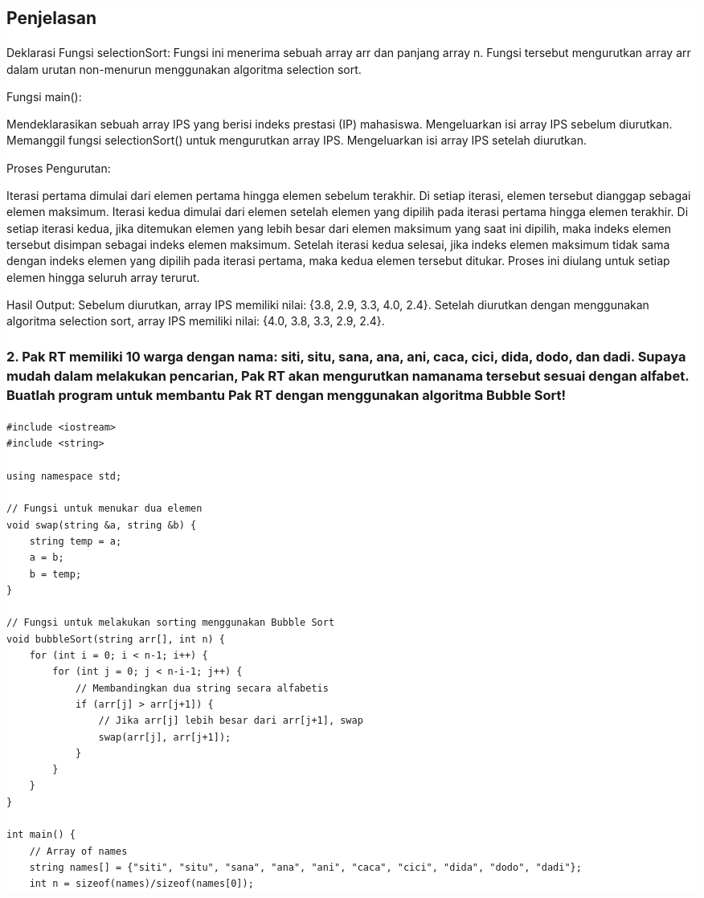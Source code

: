 ## Penjelasan
Deklarasi Fungsi selectionSort:
Fungsi ini menerima sebuah array arr dan panjang array n. Fungsi tersebut mengurutkan array arr dalam urutan non-menurun menggunakan algoritma selection sort.

Fungsi main():

Mendeklarasikan sebuah array IPS yang berisi indeks prestasi (IP) mahasiswa.
Mengeluarkan isi array IPS sebelum diurutkan.
Memanggil fungsi selectionSort() untuk mengurutkan array IPS.
Mengeluarkan isi array IPS setelah diurutkan.

Proses Pengurutan:

Iterasi pertama dimulai dari elemen pertama hingga elemen sebelum terakhir. Di setiap iterasi, elemen tersebut dianggap sebagai elemen maksimum.
Iterasi kedua dimulai dari elemen setelah elemen yang dipilih pada iterasi pertama hingga elemen terakhir. Di setiap iterasi kedua, jika ditemukan elemen yang lebih besar dari elemen maksimum yang saat ini dipilih, maka indeks elemen tersebut disimpan sebagai indeks elemen maksimum.
Setelah iterasi kedua selesai, jika indeks elemen maksimum tidak sama dengan indeks elemen yang dipilih pada iterasi pertama, maka kedua elemen tersebut ditukar.
Proses ini diulang untuk setiap elemen hingga seluruh array terurut.

Hasil Output:
Sebelum diurutkan, array IPS memiliki nilai: {3.8, 2.9, 3.3, 4.0, 2.4}.
Setelah diurutkan dengan menggunakan algoritma selection sort, array IPS memiliki nilai: {4.0, 3.8, 3.3, 2.9, 2.4}.

### 2. Pak RT memiliki 10 warga dengan nama: siti, situ, sana, ana, ani, caca, cici, dida, dodo, dan dadi. Supaya mudah dalam melakukan pencarian, Pak RT akan mengurutkan namanama tersebut sesuai dengan alfabet. Buatlah program untuk membantu Pak RT dengan menggunakan algoritma Bubble Sort!

```
#include <iostream>
#include <string>

using namespace std;

// Fungsi untuk menukar dua elemen
void swap(string &a, string &b) {
    string temp = a;
    a = b;
    b = temp;
}

// Fungsi untuk melakukan sorting menggunakan Bubble Sort
void bubbleSort(string arr[], int n) {
    for (int i = 0; i < n-1; i++) {
        for (int j = 0; j < n-i-1; j++) {
            // Membandingkan dua string secara alfabetis
            if (arr[j] > arr[j+1]) {
                // Jika arr[j] lebih besar dari arr[j+1], swap
                swap(arr[j], arr[j+1]);
            }
        }
    }
}

int main() {
    // Array of names
    string names[] = {"siti", "situ", "sana", "ana", "ani", "caca", "cici", "dida", "dodo", "dadi"};
    int n = sizeof(names)/sizeof(names[0]);
```